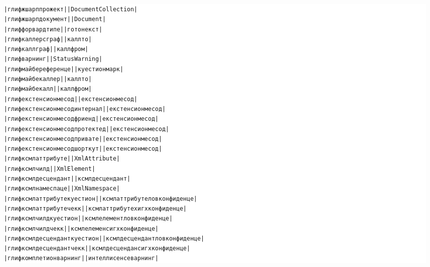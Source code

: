     |глифжшарппрожект||DocumentCollection|  
    |глифжшарпдокумент||Document|  
    |глиффорвардтипе||готонекст|  
    |глифкаллерсграф||каллто|  
    |глифкаллграф||каллфром|  
    |глифварнинг||StatusWarning|  
    |глифмайбереференце||куестионмарк|  
    |глифмайбекаллер||каллто|  
    |глифмайбекалл||каллфром|  
    |глифекстенсионмесод||екстенсионмесод|  
    |глифекстенсионмесодинтернал||екстенсионмесод|  
    |глифекстенсионмесодфриенд||екстенсионмесод|  
    |глифекстенсионмесодпротектед||екстенсионмесод|  
    |глифекстенсионмесодпривате||екстенсионмесод|  
    |глифекстенсионмесодшорткут||екстенсионмесод|  
    |глифксмлаттрибуте||XmlAttribute|  
    |глифксмлчилд||XmlElement|  
    |глифксмлдесцендант||ксмлдесцендант|  
    |глифксмлнамеспаце||XmlNamespace|  
    |глифксмлаттрибутекуестион||ксмлаттрибутеловконфиденце|  
    |глифксмлаттрибутечекк||ксмлаттрибутехигхконфиденце|  
    |глифксмлчилдкуестион||ксмлелементловконфиденце|  
    |глифксмлчилдчекк||ксмлелеменсигхконфиденце|  
    |глифксмлдесценданткуестион||ксмлдесцендантловконфиденце|  
    |глифксмлдесцендантчекк||ксмлдесцендансигхконфиденце|  
    |глифкомплетионварнинг||интеллисенсеварнинг|
